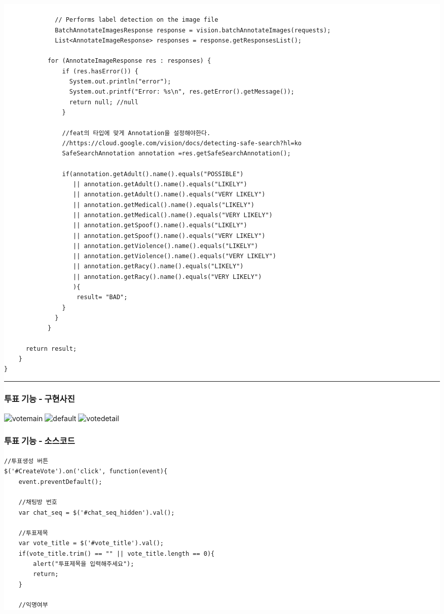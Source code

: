 ```

	  	      // Performs label detection on the image file
	  	      BatchAnnotateImagesResponse response = vision.batchAnnotateImages(requests);
	  	      List<AnnotateImageResponse> responses = response.getResponsesList();

	  	    for (AnnotateImageResponse res : responses) {
		        if (res.hasError()) {
		          System.out.println("error");
		          System.out.printf("Error: %s\n", res.getError().getMessage());
		          return null; //null
		        }

		        //feat의 타입에 맞게 Annotation을 설정해야한다.
		        //https://cloud.google.com/vision/docs/detecting-safe-search?hl=ko
		        SafeSearchAnnotation annotation =res.getSafeSearchAnnotation();

		        if(annotation.getAdult().name().equals("POSSIBLE")
                   || annotation.getAdult().name().equals("LIKELY")
                   || annotation.getAdult().name().equals("VERY LIKELY")
        		   || annotation.getMedical().name().equals("LIKELY")
		           || annotation.getMedical().name().equals("VERY LIKELY")
		           || annotation.getSpoof().name().equals("LIKELY")
        		   || annotation.getSpoof().name().equals("VERY LIKELY")        		   
        		   || annotation.getViolence().name().equals("LIKELY")
        		   || annotation.getViolence().name().equals("VERY LIKELY")
        		   || annotation.getRacy().name().equals("LIKELY")
        		   || annotation.getRacy().name().equals("VERY LIKELY")
        		   ){
		        	result= "BAD";
		        }
		      }	    		
	    	}

      return result;
	}
}
```
***
### 투표 기능 - 구현사진
![votemain](https://user-images.githubusercontent.com/29705928/43037443-f945868a-8d47-11e8-9ed9-2ed243b07d63.PNG)
![default](https://user-images.githubusercontent.com/29705928/43037447-fb4c3bea-8d47-11e8-9dd4-2b5d261ddf39.PNG)
![votedetail](https://user-images.githubusercontent.com/29705928/43037448-fcc97bae-8d47-11e8-9496-24bab47d2e4f.PNG)


### 투표 기능 - 소스코드
```
//투표생성 버튼
$('#CreateVote').on('click', function(event){
	event.preventDefault();

	//채팅방 번호
	var chat_seq = $('#chat_seq_hidden').val();

	//투표제목
	var vote_title = $('#vote_title').val();
	if(vote_title.trim() == "" || vote_title.length == 0){
		alert("투표제목을 입력해주세요");
		return;
	}

	//익명여부
```